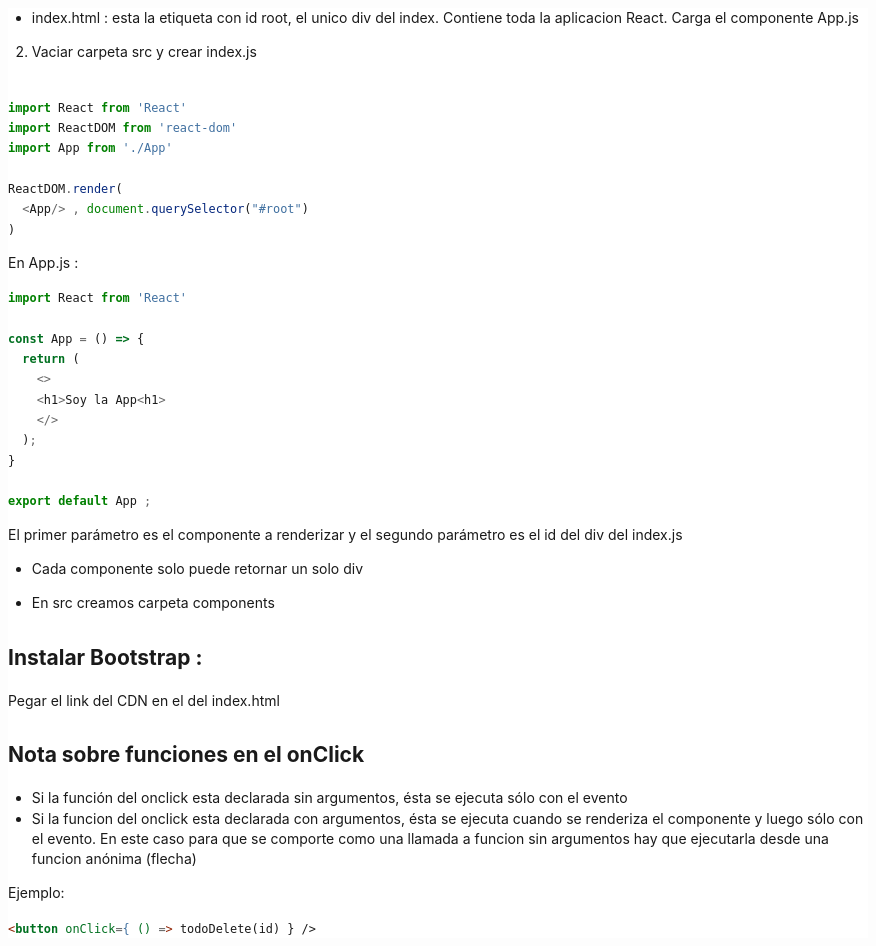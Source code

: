- index.html : esta la etiqueta con id root, el unico div del index. Contiene toda la aplicacion React.
Carga el componente App.js

2) Vaciar carpeta src y crear index.js

```js

import React from 'React'
import ReactDOM from 'react-dom'
import App from './App'

ReactDOM.render(
  <App/> , document.querySelector("#root")
)
```

En App.js : 

```js
import React from 'React'

const App = () => {
  return (
    <>
    <h1>Soy la App<h1>
    </>
  );
}

export default App ;

```

El primer parámetro es el componente a renderizar y el segundo parámetro es el id del div del index.js

- Cada componente solo puede retornar un solo div

- En src creamos carpeta components

## Instalar Bootstrap :

Pegar el link del CDN en el <head> del index.html

## Nota sobre funciones en el onClick

- Si la función del onclick esta declarada sin argumentos, ésta se ejecuta sólo con el evento
- Si la funcion del onclick esta declarada con argumentos, ésta se ejecuta cuando se renderiza el componente y luego sólo con el evento. En este caso para que se comporte como una llamada a funcion sin argumentos hay que ejecutarla desde una funcion anónima (flecha) 

Ejemplo:
```html
<button onClick={ () => todoDelete(id) } />
```
